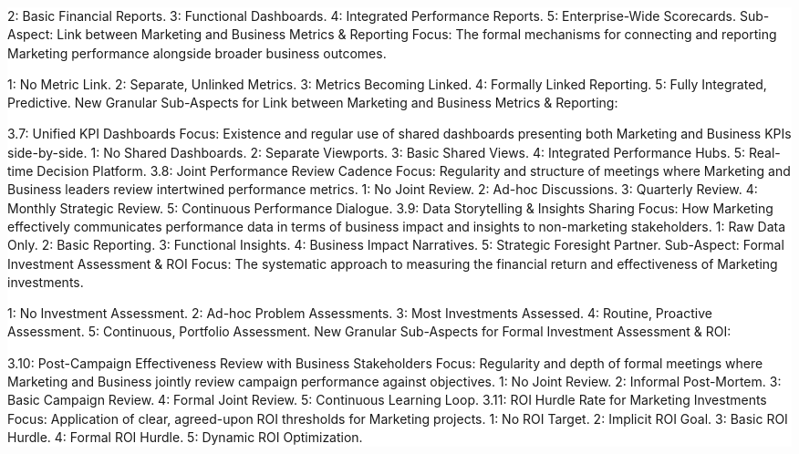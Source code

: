 2: Basic Financial Reports.
3: Functional Dashboards.
4: Integrated Performance Reports.
5: Enterprise-Wide Scorecards.
Sub-Aspect: Link between Marketing and Business Metrics & Reporting
Focus: The formal mechanisms for connecting and reporting Marketing performance alongside broader business outcomes.

1: No Metric Link.
2: Separate, Unlinked Metrics.
3: Metrics Becoming Linked.
4: Formally Linked Reporting.
5: Fully Integrated, Predictive.
New Granular Sub-Aspects for Link between Marketing and Business Metrics & Reporting:

3.7: Unified KPI Dashboards
Focus: Existence and regular use of shared dashboards presenting both Marketing and Business KPIs side-by-side.
1: No Shared Dashboards.
2: Separate Viewports.
3: Basic Shared Views.
4: Integrated Performance Hubs.
5: Real-time Decision Platform.
3.8: Joint Performance Review Cadence
Focus: Regularity and structure of meetings where Marketing and Business leaders review intertwined performance metrics.
1: No Joint Review.
2: Ad-hoc Discussions.
3: Quarterly Review.
4: Monthly Strategic Review.
5: Continuous Performance Dialogue.
3.9: Data Storytelling & Insights Sharing
Focus: How Marketing effectively communicates performance data in terms of business impact and insights to non-marketing stakeholders.
1: Raw Data Only.
2: Basic Reporting.
3: Functional Insights.
4: Business Impact Narratives.
5: Strategic Foresight Partner.
Sub-Aspect: Formal Investment Assessment & ROI
Focus: The systematic approach to measuring the financial return and effectiveness of Marketing investments.

1: No Investment Assessment.
2: Ad-hoc Problem Assessments.
3: Most Investments Assessed.
4: Routine, Proactive Assessment.
5: Continuous, Portfolio Assessment.
New Granular Sub-Aspects for Formal Investment Assessment & ROI:

3.10: Post-Campaign Effectiveness Review with Business Stakeholders
Focus: Regularity and depth of formal meetings where Marketing and Business jointly review campaign performance against objectives.
1: No Joint Review.
2: Informal Post-Mortem.
3: Basic Campaign Review.
4: Formal Joint Review.
5: Continuous Learning Loop.
3.11: ROI Hurdle Rate for Marketing Investments
Focus: Application of clear, agreed-upon ROI thresholds for Marketing projects.
1: No ROI Target.
2: Implicit ROI Goal.
3: Basic ROI Hurdle.
4: Formal ROI Hurdle.
5: Dynamic ROI Optimization.